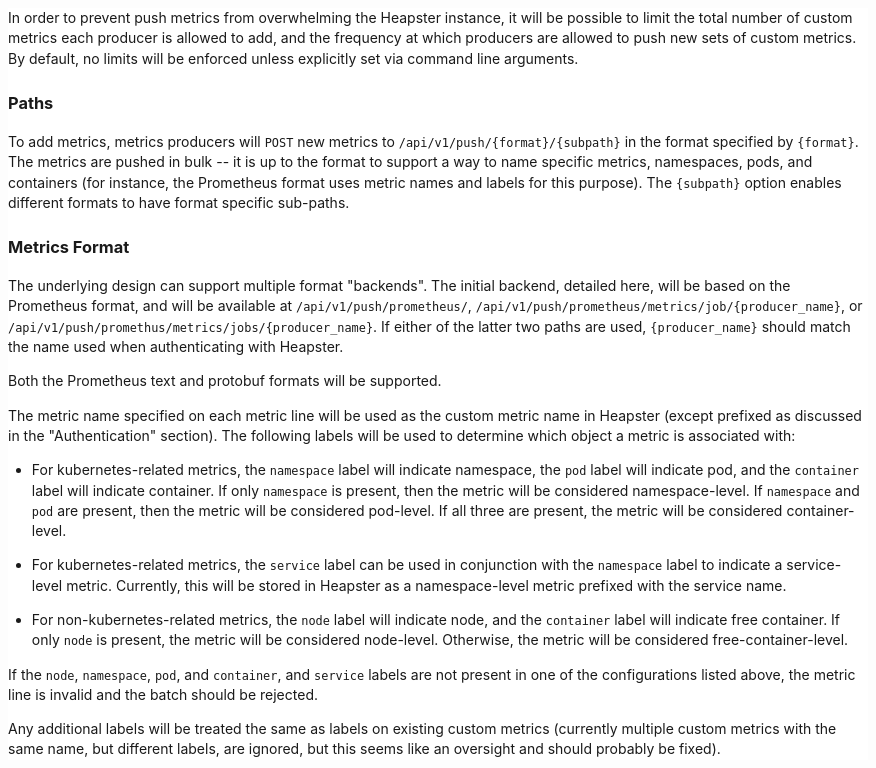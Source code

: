 In order to prevent push metrics from overwhelming the Heapster instance, it
will be possible to limit the total number of custom metrics each producer is
allowed to add, and the frequency at which producers are allowed to push new
sets of custom metrics.  By default, no limits will be enforced unless
explicitly set via command line arguments.

### Paths

To add metrics, metrics producers will `POST` new metrics to
`/api/v1/push/{format}/{subpath}` in the format specified by `{format}`.  The
metrics are pushed in bulk -- it is up to the format to support a way to name
specific metrics, namespaces, pods, and containers (for instance, the
Prometheus format uses metric names and labels for this purpose).  The
`{subpath}` option enables different formats to have format specific sub-paths.

### Metrics Format

The underlying design can support multiple format "backends".  The initial
backend, detailed here, will be based on the Prometheus format, and will be
available at `/api/v1/push/prometheus/`,
`/api/v1/push/prometheus/metrics/job/{producer_name}`, or
`/api/v1/push/promethus/metrics/jobs/{producer_name}`.  If either of the latter
two paths are used, `{producer_name}` should match the name used when
authenticating with Heapster.

Both the Prometheus text and protobuf formats will be supported.

The metric name specified on each metric line will be used as the custom metric
name in Heapster (except prefixed as discussed in the "Authentication"
section).  The following labels will be used to determine which object a metric
is associated with:

- For kubernetes-related metrics, the `namespace` label will indicate
  namespace, the `pod` label will indicate pod, and the `container` label will
  indicate container.  If only `namespace` is present, then the metric will be
  considered namespace-level.  If `namespace` and `pod` are present, then the
  metric will be considered pod-level.  If all three are present, the metric
  will be considered container-level.

- For kubernetes-related metrics, the `service` label can be used in
  conjunction with the `namespace` label to indicate a service-level metric.
  Currently, this will be stored in Heapster as a namespace-level metric
  prefixed with the service name.

- For non-kubernetes-related metrics, the `node` label will indicate node, and
  the `container` label will indicate free container.   If only `node` is
  present, the metric will be considered node-level.  Otherwise, the metric
  will be considered free-container-level.

If the `node`, `namespace`, `pod`, and `container`, and `service` labels are
not present in one of the configurations listed above, the metric line is
invalid and the batch should be rejected.

Any additional labels will be treated the same as labels on existing custom
metrics (currently multiple custom metrics with the same name, but different
labels, are ignored, but this seems like an oversight and should probably be
fixed).
